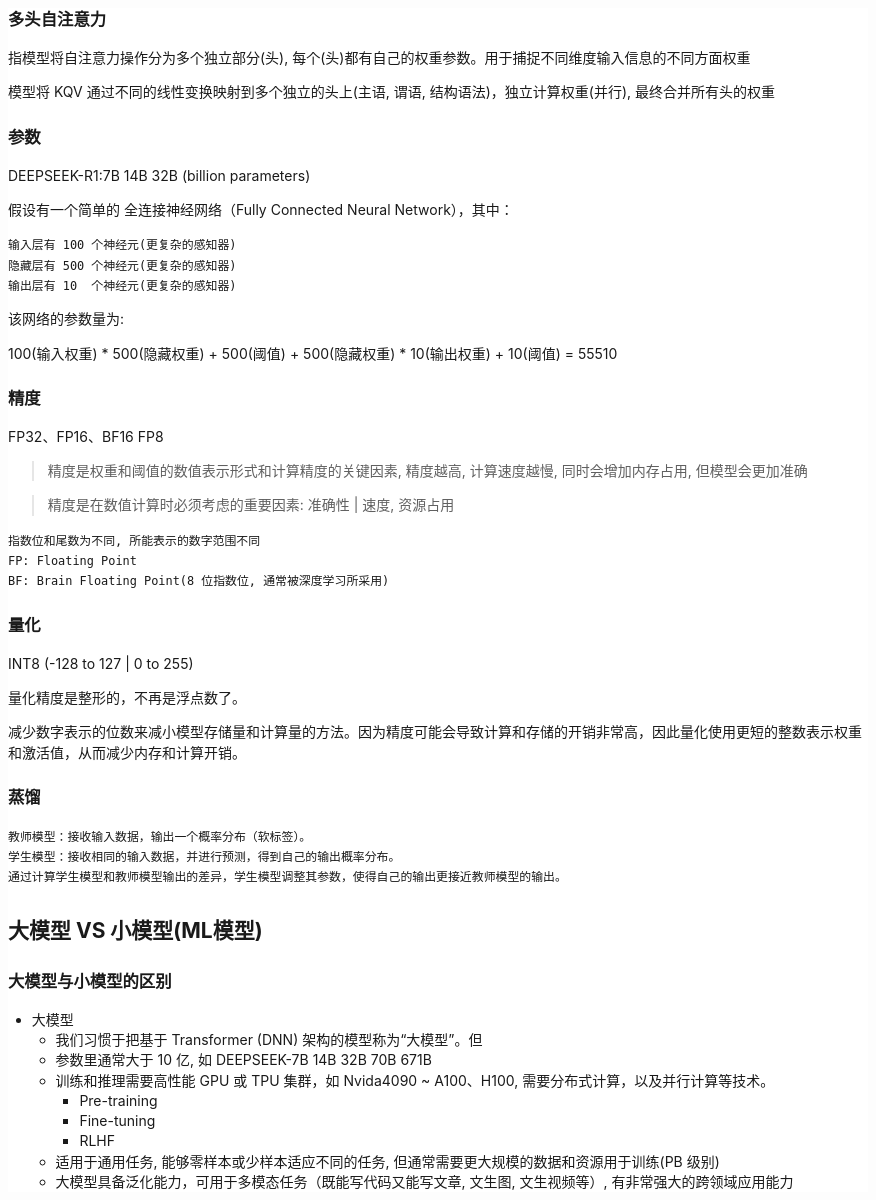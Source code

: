 ### 多头自注意力

指模型将自注意力操作分为多个独立部分(头), 每个(头)都有自己的权重参数。用于捕捉不同维度输入信息的不同方面权重

模型将 KQV 通过不同的线性变换映射到多个独立的头上(主语, 谓语, 结构语法)，独立计算权重(并行), 最终合并所有头的权重

### 参数

DEEPSEEK-R1:7B 14B 32B (billion parameters)

假设有一个简单的 全连接神经网络（Fully Connected Neural Network），其中：

```text
输入层有 100 个神经元(更复杂的感知器)
隐藏层有 500 个神经元(更复杂的感知器)
输出层有 10  个神经元(更复杂的感知器)
```

该网络的参数量为:

100(输入权重) * 500(隐藏权重) + 500(阈值) + 500(隐藏权重) * 10(输出权重) + 10(阈值) = 55510

### 精度

FP32、FP16、BF16 FP8

> 精度是权重和阈值的数值表示形式和计算精度的关键因素, 精度越高, 计算速度越慢, 同时会增加内存占用, 但模型会更加准确

> 精度是在数值计算时必须考虑的重要因素: 准确性 | 速度, 资源占用

```text
指数位和尾数为不同, 所能表示的数字范围不同
FP: Floating Point
BF: Brain Floating Point(8 位指数位, 通常被深度学习所采用)
```

### 量化

INT8 (-128 to 127 | 0 to 255)

量化精度是整形的，不再是浮点数了。

减少数字表示的位数来减小模型存储量和计算量的方法。因为精度可能会导致计算和存储的开销非常高，因此量化使用更短的整数表示权重和激活值，从而减少内存和计算开销。

### 蒸馏

```text
教师模型：接收输入数据，输出一个概率分布（软标签）。
学生模型：接收相同的输入数据，并进行预测，得到自己的输出概率分布。
通过计算学生模型和教师模型输出的差异，学生模型调整其参数，使得自己的输出更接近教师模型的输出。
```

## 大模型 VS 小模型(ML模型)

### 大模型与小模型的区别

- 大模型
  - 我们习惯于把基于 Transformer (DNN) 架构的模型称为“大模型”。但
  - 参数里通常大于 10 亿, 如 DEEPSEEK-7B 14B 32B 70B 671B
  - 训练和推理需要高性能 GPU 或 TPU 集群，如 Nvida4090 ~ A100、H100, 需要分布式计算，以及并行计算等技术。
    - Pre-training
    - Fine-tuning
    - RLHF
  - 适用于通用任务, 能够零样本或少样本适应不同的任务, 但通常需要更大规模的数据和资源用于训练(PB 级别)
  - 大模型具备泛化能力，可用于多模态任务（既能写代码又能写文章, 文生图, 文生视频等）, 有非常强大的跨领域应用能力
